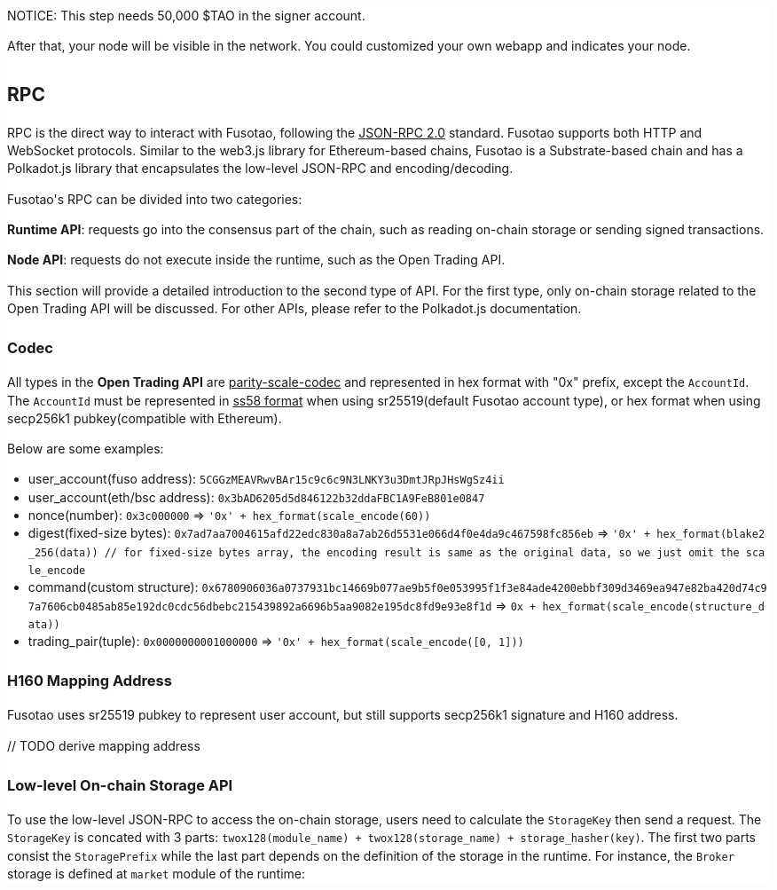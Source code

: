 NOTICE: This step needs 50,000 $TAO in the signer account.

After that, your node will be visible in the network. You could customized your own webapp and indicates your node.

## RPC

RPC is the direct way to interact with Fusotao, following the [JSON-RPC 2.0](https://jsonrpc.org) standard. Fusotao supports both HTTP and WebSocket protocols. Similar to the web3.js library for Ethereum-based chains, Fusotao is a Substrate-based chain and has a Polkadot.js library that encapsulates the low-level JSON-RPC and encoding/decoding.

Fusotao's RPC can be divided into two categories:

**Runtime API**: requests go into the consensus part of the chain, such as reading on-chain storage or sending signed transactions.

**Node API**: requests do not execute inside the runtime, such as the Open Trading API.

This section will provide a detailed introduction to the second type of API. For the first type, only on-chain storage related to the Open Trading API will be discussed. For other APIs, please refer to the Polkadot.js documentation.

### Codec 

All types in the **Open Trading API** are [parity-scale-codec](https://github.com/paritytech/parity-scale-codec) and represented in hex format with "0x" prefix, except the `AccountId`. The `AccountId` must be represented in [ss58 format](https://ss58.org/) when using sr25519(default Fusotao account type), or hex format when using secp256k1 pubkey(compatible with Ethereum).

Below are some examples:

- user_account(fuso address): `5CGGzMEAVRwvBAr15c9c6c9N3LNKY3u3DmtJRpJHsWgSz4ii`
- user_account(eth/bsc address): `0x3bAD6205d5d846122b32ddaFBC1A9FeB801e0847`
- nonce(number): `0x3c000000` => `'0x' + hex_format(scale_encode(60))`
- digest(fixed-size bytes): `0x7ad7aa7004615afd22edc830a8a7ab26d5531e066d4f0e4da9c467598fc856eb` => `'0x' + hex_format(blake2_256(data)) // for fixed-size bytes array, the encoding result is same as the original data, so we just omit the scale_encode`
- command(custom structure): `0x6780906036a0737931bc14669b077ae9b5f0e053995f1f3e84ade4200ebbf309d3469ea947e82ba420d74c97a7606cb0485ab85e192dc0cdc56dbebc215439892a6696b5aa9082e195dc8fd9e93e8f1d` => `0x + hex_format(scale_encode(structure_data))`
- trading_pair(tuple): `0x0000000001000000` => `'0x' + hex_format(scale_encode([0, 1]))`

### H160 Mapping Address

Fusotao uses sr25519 pubkey to represent user account, but still supports secp256k1 signature and H160 address. 

// TODO derive mapping address

### Low-level On-chain Storage API 

To use the low-level JSON-RPC to access the on-chain storage, users need to calculate the `StorageKey` then send a request. The `StorageKey` is concated with 3 parts: `twox128(module_name) + twox128(storage_name) + storage_hasher(key)`. The first two parts consist the `StoragePrefix` while the last part depends on the definition of the storage in the runtime. For instance, the `Broker` storage is defined at `market` module of the runtime:
